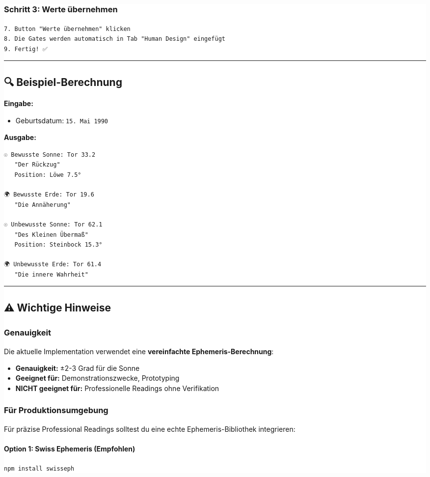 ### Schritt 3: Werte übernehmen

```
7. Button "Werte übernehmen" klicken
8. Die Gates werden automatisch in Tab "Human Design" eingefügt
9. Fertig! ✅
```

---

## 🔍 Beispiel-Berechnung

**Eingabe:**
- Geburtsdatum: `15. Mai 1990`

**Ausgabe:**
```
☉ Bewusste Sonne: Tor 33.2
   "Der Rückzug"
   Position: Löwe 7.5°

🌍 Bewusste Erde: Tor 19.6
   "Die Annäherung"

☉ Unbewusste Sonne: Tor 62.1
   "Des Kleinen Übermaß"
   Position: Steinbock 15.3°

🌍 Unbewusste Erde: Tor 61.4
   "Die innere Wahrheit"
```

---

## ⚠️ Wichtige Hinweise

### Genauigkeit

Die aktuelle Implementation verwendet eine **vereinfachte Ephemeris-Berechnung**:

- **Genauigkeit:** ±2-3 Grad für die Sonne
- **Geeignet für:** Demonstrationszwecke, Prototyping
- **NICHT geeignet für:** Professionelle Readings ohne Verifikation

### Für Produktionsumgebung

Für präzise Professional Readings solltest du eine echte Ephemeris-Bibliothek integrieren:

#### Option 1: Swiss Ephemeris (Empfohlen)

```bash
npm install swisseph
```
